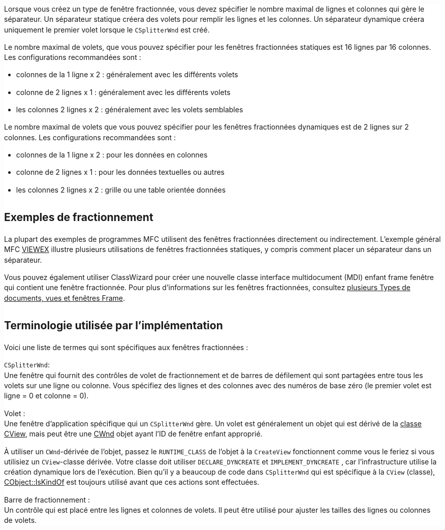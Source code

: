  Lorsque vous créez un type de fenêtre fractionnée, vous devez spécifier le nombre maximal de lignes et colonnes qui gère le séparateur. Un séparateur statique créera des volets pour remplir les lignes et les colonnes. Un séparateur dynamique créera uniquement le premier volet lorsque le `CSplitterWnd` est créé.  
  
 Le nombre maximal de volets, que vous pouvez spécifier pour les fenêtres fractionnées statiques est 16 lignes par 16 colonnes. Les configurations recommandées sont :  
  
-   colonnes de la 1 ligne x 2 : généralement avec les différents volets  
  
-   colonne de 2 lignes x 1 : généralement avec les différents volets  
  
-   les colonnes 2 lignes x 2 : généralement avec les volets semblables  
  
 Le nombre maximal de volets que vous pouvez spécifier pour les fenêtres fractionnées dynamiques est de 2 lignes sur 2 colonnes. Les configurations recommandées sont :  
  
-   colonnes de la 1 ligne x 2 : pour les données en colonnes  
  
-   colonne de 2 lignes x 1 : pour les données textuelles ou autres  
  
-   les colonnes 2 lignes x 2 : grille ou une table orientée données  
  
## <a name="splitter-examples"></a>Exemples de fractionnement  
 La plupart des exemples de programmes MFC utilisent des fenêtres fractionnées directement ou indirectement. L’exemple général MFC [VIEWEX](../visual-cpp-samples.md) illustre plusieurs utilisations de fenêtres fractionnées statiques, y compris comment placer un séparateur dans un séparateur.  
  
 Vous pouvez également utiliser ClassWizard pour créer une nouvelle classe interface multidocument (MDI) enfant frame fenêtre qui contient une fenêtre fractionnée. Pour plus d’informations sur les fenêtres fractionnées, consultez [plusieurs Types de documents, vues et fenêtres Frame](../mfc/multiple-document-types-views-and-frame-windows.md).  
  
## <a name="terminology-used-by-implementation"></a>Terminologie utilisée par l’implémentation  
 Voici une liste de termes qui sont spécifiques aux fenêtres fractionnées :  
  
 `CSplitterWnd`:  
 Une fenêtre qui fournit des contrôles de volet de fractionnement et de barres de défilement qui sont partagées entre tous les volets sur une ligne ou colonne. Vous spécifiez des lignes et des colonnes avec des numéros de base zéro (le premier volet est ligne = 0 et colonne = 0).  
  
 Volet :  
 Une fenêtre d’application spécifique qui un `CSplitterWnd` gère. Un volet est généralement un objet qui est dérivé de la [classe CView](../mfc/reference/cview-class.md), mais peut être une [CWnd](../mfc/reference/cwnd-class.md) objet ayant l’ID de fenêtre enfant approprié.  
  
 À utiliser un `CWnd`-dérivée de l’objet, passez le `RUNTIME_CLASS` de l’objet à la `CreateView` fonctionnent comme vous le feriez si vous utilisiez un `CView`-classe dérivée. Votre classe doit utiliser `DECLARE_DYNCREATE` et `IMPLEMENT_DYNCREATE` , car l’infrastructure utilise la création dynamique lors de l’exécution. Bien qu’il y a beaucoup de code dans `CSplitterWnd` qui est spécifique à la `CView` (classe), [CObject::IsKindOf](../mfc/reference/cobject-class.md#iskindof) est toujours utilisé avant que ces actions sont effectuées.  
  
 Barre de fractionnement :  
 Un contrôle qui est placé entre les lignes et colonnes de volets. Il peut être utilisé pour ajuster les tailles des lignes ou colonnes de volets.  
  